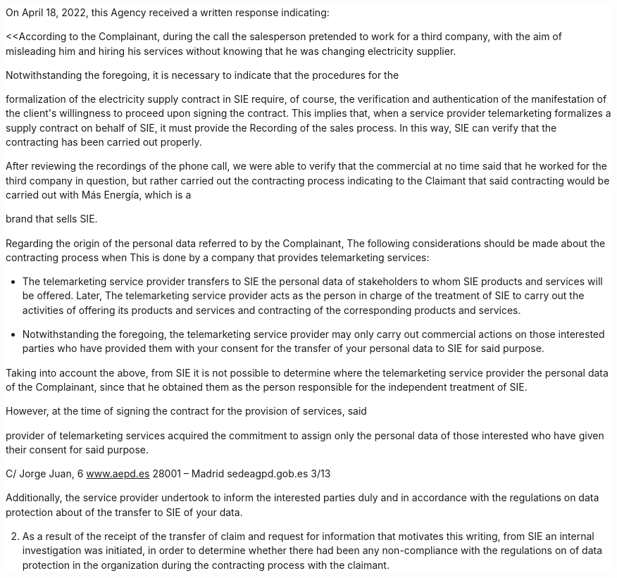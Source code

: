 On April 18, 2022, this Agency received a written response
indicating:

<<According to the Complainant, during the call the salesperson pretended to work for a
third company, with the aim of misleading him and hiring his services
without knowing that he was changing electricity supplier.

Notwithstanding the foregoing, it is necessary to indicate that the procedures for the

formalization of the electricity supply contract in SIE require, of course,
the verification and authentication of the manifestation of the client's willingness to proceed
upon signing the contract. This implies that, when a service provider
telemarketing formalizes a supply contract on behalf of SIE, it must provide the
Recording of the sales process. In this way, SIE can verify that the contracting
has been carried out properly.

After reviewing the recordings of the phone call, we were able to
verify that the commercial at no time said that he worked for the third
company in question, but rather carried out the contracting process indicating to the
Claimant that said contracting would be carried out with Más Energía, which is a

brand that sells SIE.

Regarding the origin of the personal data referred to by the Complainant,
The following considerations should be made about the contracting process when
This is done by a company that provides telemarketing services:

- The telemarketing service provider transfers to SIE the personal data of
stakeholders to whom SIE products and services will be offered. Later,
The telemarketing service provider acts as the person in charge of the
treatment of SIE to carry out the activities of offering its products and
services and contracting of the corresponding products and services.

- Notwithstanding the foregoing, the telemarketing service provider may only
carry out commercial actions on those interested parties who have provided them with
your consent for the transfer of your personal data to SIE for said purpose.

Taking into account the above, from SIE it is not possible to determine where the
telemarketing service provider the personal data of the Complainant, since
that he obtained them as the person responsible for the independent treatment of SIE.

However, at the time of signing the contract for the provision of services, said

provider of telemarketing services acquired the commitment to assign only
the personal data of those interested who have given their consent
for said purpose.

C/ Jorge Juan, 6 www.aepd.es
28001 – Madrid sedeagpd.gob.es 3/13

Additionally, the service provider undertook to inform the interested parties
duly and in accordance with the regulations on data protection about
of the transfer to SIE of your data.

2. As a result of the receipt of the transfer of claim and request for information that
motivates this writing, from SIE an internal investigation was initiated, in order to
determine whether there had been any non-compliance with the regulations on
of data protection in the organization during the contracting process with the
claimant.
